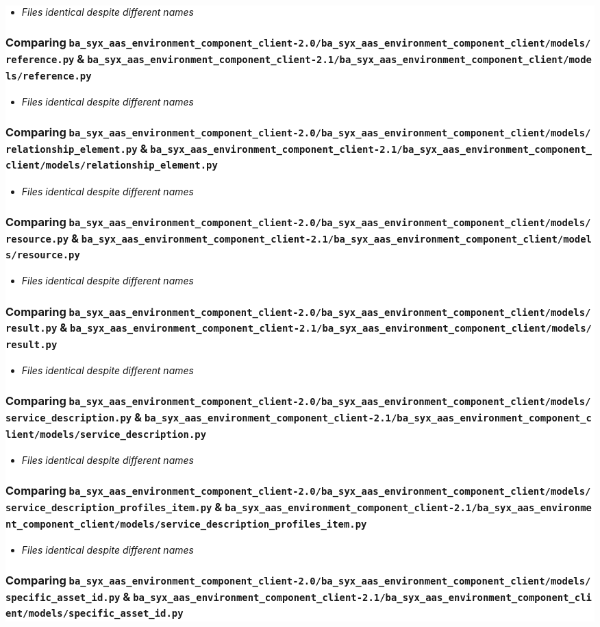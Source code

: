  * *Files identical despite different names*

### Comparing `ba_syx_aas_environment_component_client-2.0/ba_syx_aas_environment_component_client/models/reference.py` & `ba_syx_aas_environment_component_client-2.1/ba_syx_aas_environment_component_client/models/reference.py`

 * *Files identical despite different names*

### Comparing `ba_syx_aas_environment_component_client-2.0/ba_syx_aas_environment_component_client/models/relationship_element.py` & `ba_syx_aas_environment_component_client-2.1/ba_syx_aas_environment_component_client/models/relationship_element.py`

 * *Files identical despite different names*

### Comparing `ba_syx_aas_environment_component_client-2.0/ba_syx_aas_environment_component_client/models/resource.py` & `ba_syx_aas_environment_component_client-2.1/ba_syx_aas_environment_component_client/models/resource.py`

 * *Files identical despite different names*

### Comparing `ba_syx_aas_environment_component_client-2.0/ba_syx_aas_environment_component_client/models/result.py` & `ba_syx_aas_environment_component_client-2.1/ba_syx_aas_environment_component_client/models/result.py`

 * *Files identical despite different names*

### Comparing `ba_syx_aas_environment_component_client-2.0/ba_syx_aas_environment_component_client/models/service_description.py` & `ba_syx_aas_environment_component_client-2.1/ba_syx_aas_environment_component_client/models/service_description.py`

 * *Files identical despite different names*

### Comparing `ba_syx_aas_environment_component_client-2.0/ba_syx_aas_environment_component_client/models/service_description_profiles_item.py` & `ba_syx_aas_environment_component_client-2.1/ba_syx_aas_environment_component_client/models/service_description_profiles_item.py`

 * *Files identical despite different names*

### Comparing `ba_syx_aas_environment_component_client-2.0/ba_syx_aas_environment_component_client/models/specific_asset_id.py` & `ba_syx_aas_environment_component_client-2.1/ba_syx_aas_environment_component_client/models/specific_asset_id.py`
